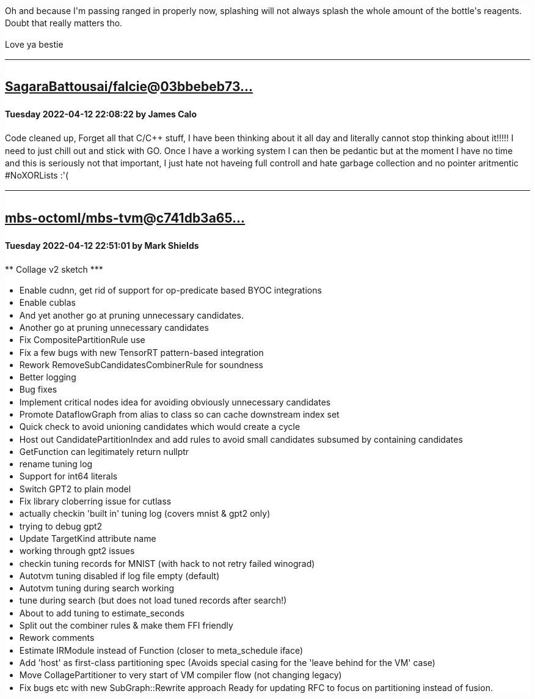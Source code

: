 Oh and because I'm passing ranged in properly now, splashing will not
always splash the whole amount of the bottle's reagents. Doubt that
really matters tho.

Love ya bestie

---
## [SagaraBattousai/falcie](https://github.com/SagaraBattousai/falcie)@[03bbebeb73...](https://github.com/SagaraBattousai/falcie/commit/03bbebeb73542dfed3e47aa9124b14bb378ddda6)
#### Tuesday 2022-04-12 22:08:22 by James Calo

Code cleaned up, Forget all that C/C++ stuff, I have been thinking about it all day and literally cannot stop thinking about it!!!!! I need to just chill out and stick with GO. Once I have a working system I can then be pedantic but at the moment I have no time and this is seriously not that important, I just hate not haveing full controll and hate garbage collection and no pointer aritmentic #NoXORLists :'(

---
## [mbs-octoml/mbs-tvm](https://github.com/mbs-octoml/mbs-tvm)@[c741db3a65...](https://github.com/mbs-octoml/mbs-tvm/commit/c741db3a65bdc6544002ed019db9d4111fdd2c03)
#### Tuesday 2022-04-12 22:51:01 by Mark Shields

** Collage v2 sketch ***

- Enable cudnn, get rid of support for op-predicate based BYOC integrations
- Enable cublas
- And yet another go at pruning unnecessary candidates.
- Another go at pruning unnecessary candidates
- Fix CompositePartitionRule use
- Fix a few bugs with new TensorRT pattern-based integration
- Rework RemoveSubCandidatesCombinerRule for soundness
- Better logging
- Bug fixes
- Implement critical nodes idea for avoiding obviously unnecessary candidates
- Promote DataflowGraph from alias to class so can cache downstream index set
- Quick check to avoid unioning candidates which would create a cycle
- Host out CandidatePartitionIndex and add rules to avoid small candidates subsumed by containing candidates
- GetFunction can legitimately return nullptr
- rename tuning log
- Support for int64 literals
- Switch GPT2 to plain model
- Fix library cloberring issue for cutlass
- actually checkin 'built in' tuning log (covers mnist & gpt2 only)
- trying to debug gpt2
- Update TargetKind attribute name
- working through gpt2 issues
- checkin tuning records for MNIST (with hack to not retry failed winograd)
- Autotvm tuning disabled if log file empty (default)
- Autotvm tuning during search working
- tune during search
  (but does not load tuned records after search!)
- About to add tuning to estimate_seconds
- Split out the combiner rules & make them FFI friendly
- Rework comments
- Estimate IRModule instead of Function (closer to meta_schedule iface)
- Add 'host' as first-class partitioning spec
  (Avoids special casing for the 'leave behind for the VM' case)
- Move CollagePartitioner to very start of VM compiler flow (not changing legacy)
- Fix bugs etc with new SubGraph::Rewrite approach
  Ready for updating RFC to focus on partitioning instead of fusion.